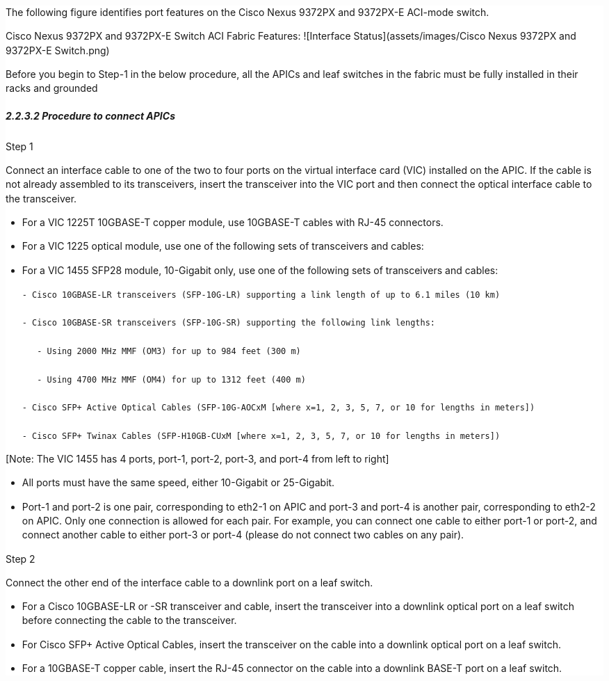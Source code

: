 The following figure identifies port features on the Cisco Nexus 9372PX and 9372PX-E ACI-mode switch.

Cisco Nexus 9372PX and 9372PX-E Switch ACI Fabric Features:
    ![Interface Status](assets/images/Cisco Nexus 9372PX and 9372PX-E Switch.png)


Before you begin to Step-1 in the below procedure, all the APICs and leaf switches in the fabric must be fully installed in their racks and grounded

##### 2.2.3.2 Procedure to connect APICs

Step 1	

Connect an interface cable to one of the two to four ports on the virtual interface card (VIC) installed on the APIC. If the cable is not already assembled to its transceivers, insert the transceiver into the VIC port and then connect the optical interface cable to the transceiver.

- For a VIC 1225T 10GBASE-T copper module, use 10GBASE-T cables with RJ-45 connectors.

- For a VIC 1225 optical module, use one of the following sets of transceivers and cables:

- For a VIC 1455 SFP28 module, 10-Gigabit only, use one of the following sets of transceivers and cables:

      - Cisco 10GBASE-LR transceivers (SFP-10G-LR) supporting a link length of up to 6.1 miles (10 km)

      - Cisco 10GBASE-SR transceivers (SFP-10G-SR) supporting the following link lengths:

         - Using 2000 MHz MMF (OM3) for up to 984 feet (300 m)

         - Using 4700 MHz MMF (OM4) for up to 1312 feet (400 m)

      - Cisco SFP+ Active Optical Cables (SFP-10G-AOCxM [where x=1, 2, 3, 5, 7, or 10 for lengths in meters])

      - Cisco SFP+ Twinax Cables (SFP-H10GB-CUxM [where x=1, 2, 3, 5, 7, or 10 for lengths in meters])

[Note: The VIC 1455 has 4 ports, port-1, port-2, port-3, and port-4 from left to right]

   - All ports must have the same speed, either 10-Gigabit or 25-Gigabit.

   - Port-1 and port-2 is one pair, corresponding to eth2-1 on APIC and port-3 and port-4 is another pair, corresponding to eth2-2 on APIC. Only one connection is allowed for each pair. For example, you can connect one cable to either port-1 or port-2, and connect another cable to either port-3 or port-4 (please do not connect two cables on any pair).


Step 2

Connect the other end of the interface cable to a downlink port on a leaf switch.

- For a Cisco 10GBASE-LR or -SR transceiver and cable, insert the transceiver into a downlink optical port on a leaf switch before connecting the cable to the transceiver.

- For Cisco SFP+ Active Optical Cables, insert the transceiver on the cable into a downlink optical port on a leaf switch.

- For a 10GBASE-T copper cable, insert the RJ-45 connector on the cable into a downlink BASE-T port on a leaf switch.
